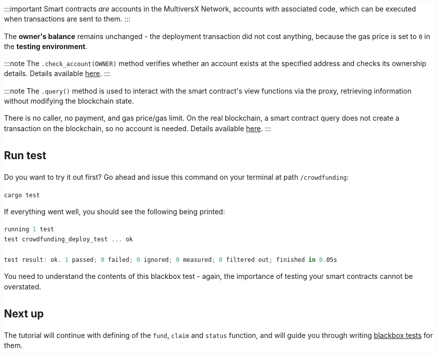 :::important
Smart contracts _are_ accounts in the MultiversX Network, accounts with associated code, which can be executed when transactions are sent to them.
:::

The **owner's balance** remains unchanged - the deployment transaction did not cost anything, because the gas price is set to `0` in the **testing environment**.

:::note
The `.check_account(OWNER)` method verifies whether an account exists at the specified address and checks its ownership details.  Details available [here](/docs/developers/testing/rust/sc-blackbox-example.md#check-accounts).
:::

:::note
The `.query()` method is used to interact with the smart contract's view functions via the proxy, retrieving information without modifying the blockchain state.

There is no caller, no payment, and gas price/gas limit. On the real blockchain, a smart contract query does not create a transaction on the blockchain, so no account is needed. Details available [here](/docs/developers/testing/rust/sc-blackbox-calls.md#query).
:::

## Run test

Do you want to try it out first? Go ahead and issue this command on your terminal at path `/crowdfunding`:

```bash
cargo test
```

If everything went well, you should see the following being printed:

```rust
running 1 test
test crowdfunding_deploy_test ... ok

test result: ok. 1 passed; 0 failed; 0 ignored; 0 measured; 0 filtered out; finished in 0.05s
```

You need to understand the contents of this blackbox test - again, the importance of testing your smart contracts cannot be overstated.

[comment]: # (mx-context-auto)

## Next up

The tutorial will continue with defining of the `fund`, `claim` and `status` function, and will guide you through writing [blackbox tests](/docs/developers//testing/rust/sc-blackbox-calls.md) for them.


[comment]: # (mx-abstract)